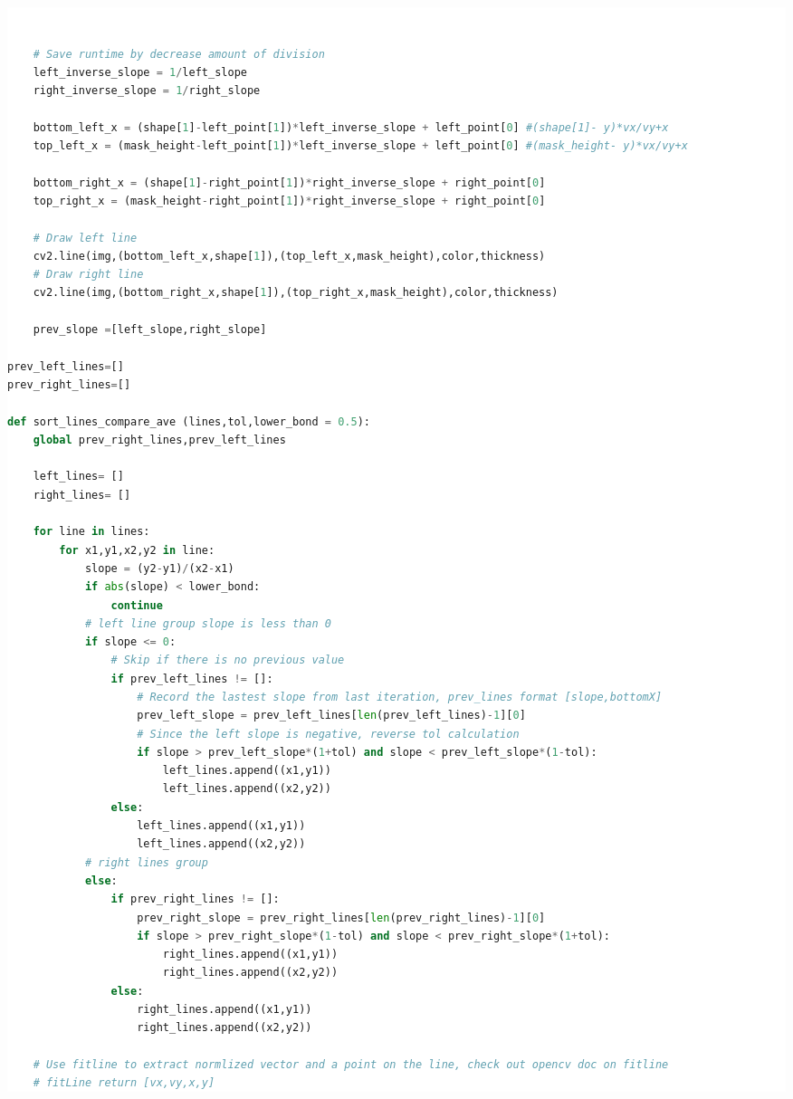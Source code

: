 ```python

            
    # Save runtime by decrease amount of division
    left_inverse_slope = 1/left_slope
    right_inverse_slope = 1/right_slope
            
    bottom_left_x = (shape[1]-left_point[1])*left_inverse_slope + left_point[0] #(shape[1]- y)*vx/vy+x
    top_left_x = (mask_height-left_point[1])*left_inverse_slope + left_point[0] #(mask_height- y)*vx/vy+x
    
    bottom_right_x = (shape[1]-right_point[1])*right_inverse_slope + right_point[0]
    top_right_x = (mask_height-right_point[1])*right_inverse_slope + right_point[0]
    
    # Draw left line
    cv2.line(img,(bottom_left_x,shape[1]),(top_left_x,mask_height),color,thickness)
    # Draw right line
    cv2.line(img,(bottom_right_x,shape[1]),(top_right_x,mask_height),color,thickness)
    
    prev_slope =[left_slope,right_slope]
                
prev_left_lines=[]
prev_right_lines=[]

def sort_lines_compare_ave (lines,tol,lower_bond = 0.5):
    global prev_right_lines,prev_left_lines
    
    left_lines= []
    right_lines= []

    for line in lines:
        for x1,y1,x2,y2 in line:
            slope = (y2-y1)/(x2-x1) 
            if abs(slope) < lower_bond:
                continue
            # left line group slope is less than 0
            if slope <= 0:
                # Skip if there is no previous value
                if prev_left_lines != []:
                    # Record the lastest slope from last iteration, prev_lines format [slope,bottomX]
                    prev_left_slope = prev_left_lines[len(prev_left_lines)-1][0]
                    # Since the left slope is negative, reverse tol calculation
                    if slope > prev_left_slope*(1+tol) and slope < prev_left_slope*(1-tol):
                        left_lines.append((x1,y1))
                        left_lines.append((x2,y2))
                else:    
                    left_lines.append((x1,y1))
                    left_lines.append((x2,y2))           
            # right lines group    
            else:
                if prev_right_lines != []:
                    prev_right_slope = prev_right_lines[len(prev_right_lines)-1][0]
                    if slope > prev_right_slope*(1-tol) and slope < prev_right_slope*(1+tol):
                        right_lines.append((x1,y1))
                        right_lines.append((x2,y2))
                else:
                    right_lines.append((x1,y1))
                    right_lines.append((x2,y2))
                    
    # Use fitline to extract normlized vector and a point on the line, check out opencv doc on fitline
    # fitLine return [vx,vy,x,y]
```